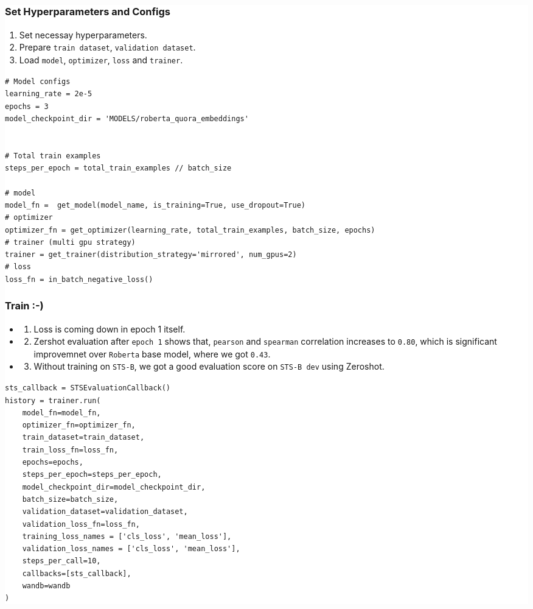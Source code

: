 ```{code-cell} ipython3

```

### Set Hyperparameters and Configs

1. Set necessay hyperparameters.
2. Prepare ```train dataset```, ```validation dataset```.
3. Load ```model```, ```optimizer```, ```loss``` and ```trainer```.

```{code-cell} ipython3
# Model configs
learning_rate = 2e-5
epochs = 3
model_checkpoint_dir = 'MODELS/roberta_quora_embeddings'


# Total train examples
steps_per_epoch = total_train_examples // batch_size

# model
model_fn =  get_model(model_name, is_training=True, use_dropout=True)
# optimizer
optimizer_fn = get_optimizer(learning_rate, total_train_examples, batch_size, epochs)
# trainer (multi gpu strategy)
trainer = get_trainer(distribution_strategy='mirrored', num_gpus=2)
# loss
loss_fn = in_batch_negative_loss()
```

```{code-cell} ipython3

```

### Train :-)

* 1. Loss is coming down in epoch 1 itself.
* 2. Zershot evaluation after ```epoch 1``` shows that, ```pearson``` and ```spearman``` correlation increases to
```0.80```, which is significant improvemnet over ```Roberta``` base model, where we got ```0.43```.
* 3. Without training on ```STS-B```, we got a good evaluation score on ```STS-B dev``` using Zeroshot.

```{code-cell} ipython3
sts_callback = STSEvaluationCallback()
history = trainer.run(
    model_fn=model_fn,
    optimizer_fn=optimizer_fn,
    train_dataset=train_dataset,
    train_loss_fn=loss_fn,
    epochs=epochs,
    steps_per_epoch=steps_per_epoch,
    model_checkpoint_dir=model_checkpoint_dir,
    batch_size=batch_size,
    validation_dataset=validation_dataset,
    validation_loss_fn=loss_fn,
    training_loss_names = ['cls_loss', 'mean_loss'],
    validation_loss_names = ['cls_loss', 'mean_loss'],
    steps_per_call=10,
    callbacks=[sts_callback],
    wandb=wandb
)
```
